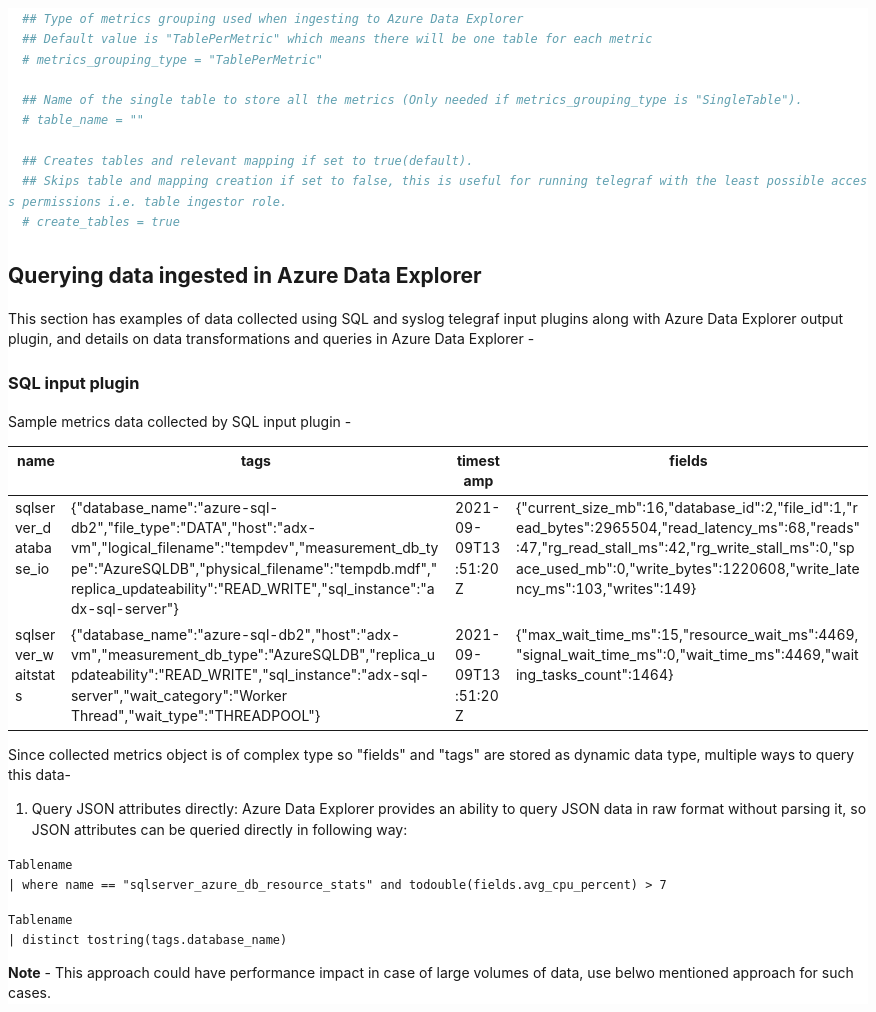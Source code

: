 ```toml
  ## Type of metrics grouping used when ingesting to Azure Data Explorer
  ## Default value is "TablePerMetric" which means there will be one table for each metric
  # metrics_grouping_type = "TablePerMetric"

  ## Name of the single table to store all the metrics (Only needed if metrics_grouping_type is "SingleTable").
  # table_name = ""

  ## Creates tables and relevant mapping if set to true(default).
  ## Skips table and mapping creation if set to false, this is useful for running telegraf with the least possible access permissions i.e. table ingestor role.
  # create_tables = true
```

## Querying data ingested in Azure Data Explorer

This section has examples of data collected using SQL and syslog telegraf input plugins along with Azure Data Explorer output plugin, and details on data transformations and queries in Azure Data Explorer -

### SQL input plugin

Sample metrics data collected by SQL input plugin -

name | tags | timestamp | fields
-----|------|-----------|-------
sqlserver_database_io|{"database_name":"azure-sql-db2","file_type":"DATA","host":"adx-vm","logical_filename":"tempdev","measurement_db_type":"AzureSQLDB","physical_filename":"tempdb.mdf","replica_updateability":"READ_WRITE","sql_instance":"adx-sql-server"}|2021-09-09T13:51:20Z|{"current_size_mb":16,"database_id":2,"file_id":1,"read_bytes":2965504,"read_latency_ms":68,"reads":47,"rg_read_stall_ms":42,"rg_write_stall_ms":0,"space_used_mb":0,"write_bytes":1220608,"write_latency_ms":103,"writes":149}
sqlserver_waitstats|{"database_name":"azure-sql-db2","host":"adx-vm","measurement_db_type":"AzureSQLDB","replica_updateability":"READ_WRITE","sql_instance":"adx-sql-server","wait_category":"Worker Thread","wait_type":"THREADPOOL"}|2021-09-09T13:51:20Z|{"max_wait_time_ms":15,"resource_wait_ms":4469,"signal_wait_time_ms":0,"wait_time_ms":4469,"waiting_tasks_count":1464}

Since collected metrics object is of complex type so "fields" and "tags" are stored as dynamic data type, multiple ways to query this data-

1. Query JSON attributes directly: Azure Data Explorer provides an ability to query JSON data in raw format without parsing it, so JSON attributes can be queried directly in following way:

  ```text
  Tablename
  | where name == "sqlserver_azure_db_resource_stats" and todouble(fields.avg_cpu_percent) > 7
  ```

  ```text
  Tablename
  | distinct tostring(tags.database_name)
  ```

  **Note** - This approach could have performance impact in case of large volumes of data, use belwo mentioned approach for such cases.
